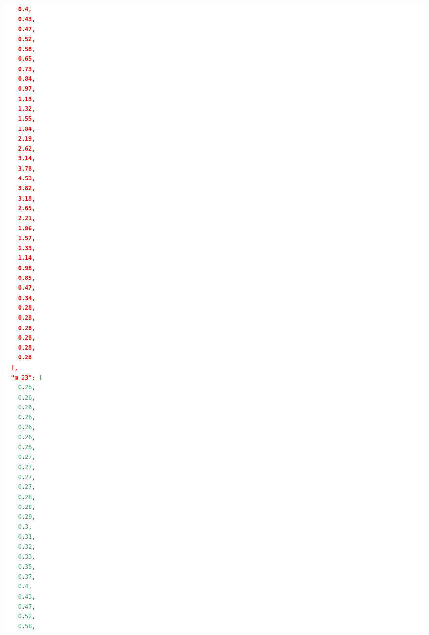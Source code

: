 ```json
    0.4,
    0.43,
    0.47,
    0.52,
    0.58,
    0.65,
    0.73,
    0.84,
    0.97,
    1.13,
    1.32,
    1.55,
    1.84,
    2.19,
    2.62,
    3.14,
    3.78,
    4.53,
    3.82,
    3.18,
    2.65,
    2.21,
    1.86,
    1.57,
    1.33,
    1.14,
    0.98,
    0.85,
    0.47,
    0.34,
    0.28,
    0.28,
    0.28,
    0.28,
    0.28,
    0.28
  ],
  "m_23": [
    0.26,
    0.26,
    0.26,
    0.26,
    0.26,
    0.26,
    0.26,
    0.27,
    0.27,
    0.27,
    0.27,
    0.28,
    0.28,
    0.29,
    0.3,
    0.31,
    0.32,
    0.33,
    0.35,
    0.37,
    0.4,
    0.43,
    0.47,
    0.52,
    0.58,
```